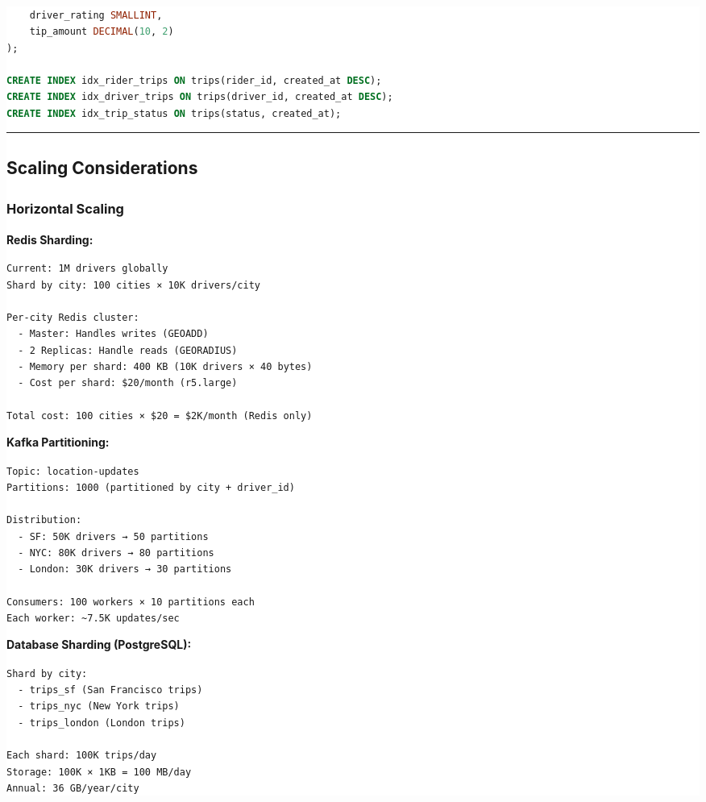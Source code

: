 ```sql
    driver_rating SMALLINT,
    tip_amount DECIMAL(10, 2)
);

CREATE INDEX idx_rider_trips ON trips(rider_id, created_at DESC);
CREATE INDEX idx_driver_trips ON trips(driver_id, created_at DESC);
CREATE INDEX idx_trip_status ON trips(status, created_at);
```

---

## Scaling Considerations

### Horizontal Scaling

**Redis Sharding:**
```
Current: 1M drivers globally
Shard by city: 100 cities × 10K drivers/city

Per-city Redis cluster:
  - Master: Handles writes (GEOADD)
  - 2 Replicas: Handle reads (GEORADIUS)
  - Memory per shard: 400 KB (10K drivers × 40 bytes)
  - Cost per shard: $20/month (r5.large)
  
Total cost: 100 cities × $20 = $2K/month (Redis only)
```

**Kafka Partitioning:**
```
Topic: location-updates
Partitions: 1000 (partitioned by city + driver_id)

Distribution:
  - SF: 50K drivers → 50 partitions
  - NYC: 80K drivers → 80 partitions
  - London: 30K drivers → 30 partitions
  
Consumers: 100 workers × 10 partitions each
Each worker: ~7.5K updates/sec
```

**Database Sharding (PostgreSQL):**
```
Shard by city:
  - trips_sf (San Francisco trips)
  - trips_nyc (New York trips)
  - trips_london (London trips)
  
Each shard: 100K trips/day
Storage: 100K × 1KB = 100 MB/day
Annual: 36 GB/year/city
```
